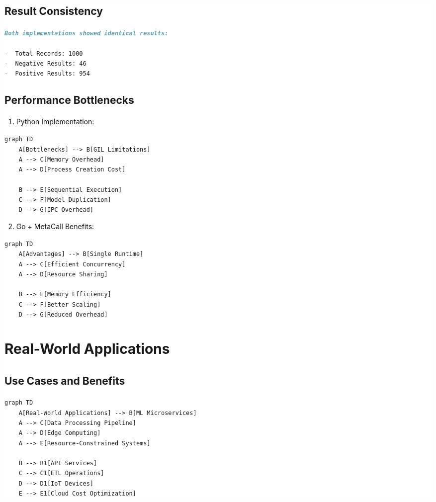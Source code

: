 ## Result Consistency

```markdown
Both implementations showed identical results:

-  Total Records: 1000
-  Negative Results: 46
-  Positive Results: 954
```

## Performance Bottlenecks

1. Python Implementation:

```mermaid
graph TD
    A[Bottlenecks] --> B[GIL Limitations]
    A --> C[Memory Overhead]
    A --> D[Process Creation Cost]

    B --> E[Sequential Execution]
    C --> F[Model Duplication]
    D --> G[IPC Overhead]
```

2. Go + MetaCall Benefits:

```mermaid
graph TD
    A[Advantages] --> B[Single Runtime]
    A --> C[Efficient Concurrency]
    A --> D[Resource Sharing]

    B --> E[Memory Efficiency]
    C --> F[Better Scaling]
    D --> G[Reduced Overhead]
```

# Real-World Applications

## Use Cases and Benefits

```mermaid
graph TD
    A[Real-World Applications] --> B[ML Microservices]
    A --> C[Data Processing Pipeline]
    A --> D[Edge Computing]
    A --> E[Resource-Constrained Systems]

    B --> B1[API Services]
    C --> C1[ETL Operations]
    D --> D1[IoT Devices]
    E --> E1[Cloud Cost Optimization]
```
